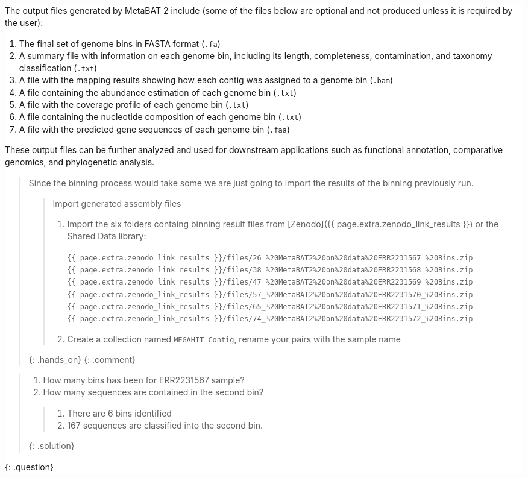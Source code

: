 The output files generated by MetaBAT 2 include (some of the files below are optional and not produced unless it is required by the user):

1. The final set of genome bins in FASTA format (`.fa`)
2. A summary file with information on each genome bin, including its length, completeness, contamination, and taxonomy classification (`.txt`)
3. A file with the mapping results showing how each contig was assigned to a genome bin (`.bam`)
4. A file containing the abundance estimation of each genome bin (`.txt`)
5. A file with the coverage profile of each genome bin (`.txt`)
6. A file containing the nucleotide composition of each genome bin (`.txt`)
7. A file with the predicted gene sequences of each genome bin (`.faa`)

These output files can be further analyzed and used for downstream applications such as functional annotation, comparative genomics, and phylogenetic analysis.

> <comment-title></comment-title>
>
> Since the binning process would take some we are just going to import the results of the binning previously run.
>
> > <hands-on-title>Import generated assembly files</hands-on-title>
> >
> > 1. Import the six folders containg binning result files from [Zenodo]({{ page.extra.zenodo_link_results }}) or the Shared Data library:
> >
> >    ```text
> >    {{ page.extra.zenodo_link_results }}/files/26_%20MetaBAT2%20on%20data%20ERR2231567_%20Bins.zip
> >    {{ page.extra.zenodo_link_results }}/files/38_%20MetaBAT2%20on%20data%20ERR2231568_%20Bins.zip
> >    {{ page.extra.zenodo_link_results }}/files/47_%20MetaBAT2%20on%20data%20ERR2231569_%20Bins.zip
> >    {{ page.extra.zenodo_link_results }}/files/57_%20MetaBAT2%20on%20data%20ERR2231570_%20Bins.zip
> >    {{ page.extra.zenodo_link_results }}/files/65_%20MetaBAT2%20on%20data%20ERR2231571_%20Bins.zip
> >    {{ page.extra.zenodo_link_results }}/files/74_%20MetaBAT2%20on%20data%20ERR2231572_%20Bins.zip
> >    ```
> >
> >
> > 2. Create a collection named `MEGAHIT Contig`, rename your pairs with the sample name
> >
> {: .hands_on}
{: .comment}

> <question-title></question-title>
>
> 1. How many bins has been for ERR2231567 sample?
> 2. How many sequences are contained in the second bin?
>
> > <solution-title></solution-title>
> >
> > 1. There are 6 bins identified
> > 2. 167 sequences are classified into the second bin.
> >
> {: .solution}
>
{: .question}

